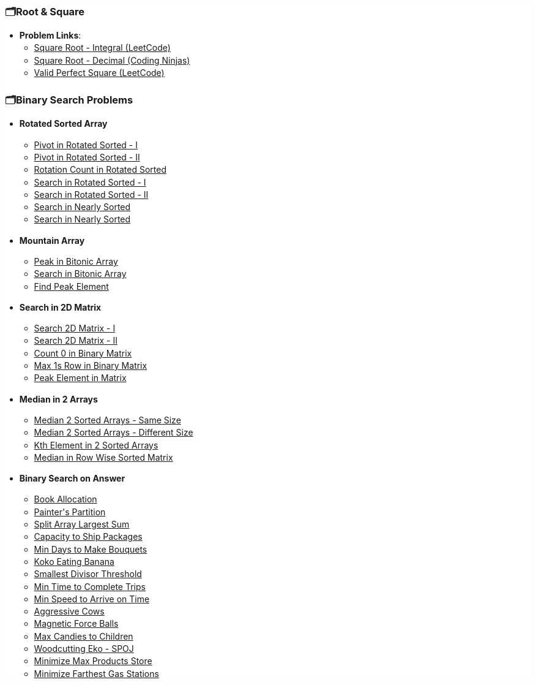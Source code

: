 
### 🗂**Root & Square**

- **Problem Links**:
    - [Square Root - Integral (LeetCode)](https://leetcode.com/problems/sqrtx/)
    - [Square Root - Decimal (Coding Ninjas)](https://www.codingninjas.com/codestudio/problems/square-root-decimal_1095655)
    - [Valid Perfect Square (LeetCode)](https://leetcode.com/problems/valid-perfect-square/)
### 🗂**Binary Search Problems**

- **Rotated Sorted Array**
    
    - [Pivot in Rotated Sorted - I](https://leetcode.com/problems/find-minimum-in-rotated-sorted-array/)
    - [Pivot in Rotated Sorted - II](https://leetcode.com/problems/find-minimum-in-rotated-sorted-array-ii/)
    - [Rotation Count in Rotated Sorted](https://practice.geeksforgeeks.org/problems/rotation4723/1)
    - [Search in Rotated Sorted - I](https://leetcode.com/problems/search-in-rotated-sorted-array/)
    - [Search in Rotated Sorted - II](https://leetcode.com/problems/search-in-rotated-sorted-array-ii/)
    - [Search in Nearly Sorted](https://www.pepcoding.com/resources/online-java-foundation/leetcode/search-in-nearly-sorted-array/ojquestion)
    - [Search in Nearly Sorted](https://www.geeksforgeeks.org/search-almost-sorted-array/)
- **Mountain Array**
    
    - [Peak in Bitonic Array](https://leetcode.com/problems/peak-index-in-a-mountain-array/)
    - [Search in Bitonic Array](https://www.interviewbit.com/problems/search-in-bitonic-array/)
    - [Find Peak Element](https://leetcode.com/problems/find-peak-element/)
- **Search in 2D Matrix**
    
    - [Search 2D Matrix - I](https://leetcode.com/problems/search-a-2d-matrix/)
    - [Search 2D Matrix - II](https://leetcode.com/problems/search-a-2d-matrix-ii/)
    - [Count 0 in Binary Matrix](https://practice.geeksforgeeks.org/problems/count-zeros-in-a-sorted-matrix/1)
    - [Max 1s Row in Binary Matrix](https://practice.geeksforgeeks.org/problems/row-with-max-1s0023/1)
    - [Peak Element in Matrix](https://leetcode.com/problems/find-a-peak-element-ii/)
- **Median in 2 Arrays**
    
    - [Median 2 Sorted Arrays - Same Size](https://www.geeksforgeeks.org/median-of-two-sorted-arrays/)
    - [Median 2 Sorted Arrays - Different Size](https://leetcode.com/problems/median-of-two-sorted-arrays/)
    - [Kth Element in 2 Sorted Arrays](https://practice.geeksforgeeks.org/problems/k-th-element-of-two-sorted-array1317/1)
    - [Median in Row Wise Sorted Matrix](https://practice.geeksforgeeks.org/problems/median-in-a-row-wise-sorted-matrix1527/1)
- **Binary Search on Answer**
    
    - [Book Allocation](https://practice.geeksforgeeks.org/problems/allocate-minimum-number-of-pages0937/1)
    - [Painter's Partition](https://www.interviewbit.com/problems/painters-partition-problem/)
    - [Split Array Largest Sum](https://leetcode.com/problems/split-array-largest-sum/)
    - [Capacity to Ship Packages](https://leetcode.com/problems/capacity-to-ship-packages-within-d-days/)
    - [Min Days to Make Bouquets](https://leetcode.com/problems/minimum-number-of-days-to-make-m-bouquets/)
    - [Koko Eating Banana](https://leetcode.com/problems/koko-eating-bananas/)
    - [Smallest Divisor Threshold](https://leetcode.com/problems/find-the-smallest-divisor-given-a-threshold/)
    - [Min Time to Complete Trips](https://leetcode.com/problems/minimum-time-to-complete-trips/)
    - [Min Speed to Arrive on Time](https://leetcode.com/problems/minimum-speed-to-arrive-on-time/)
    - [Aggressive Cows](https://www.codingninjas.com/codestudio/problems/aggressive-cows_1082559)
    - [Magnetic Force Balls](https://leetcode.com/problems/magnetic-force-between-two-balls/)
    - [Max Candies to Children](https://leetcode.com/problems/maximum-candies-allocated-to-k-children/)
    - [Woodcutting Eko - SPOJ](https://www.interviewbit.com/problems/woodcutting-made-easy/)
    - [Minimize Max Products Store](https://leetcode.com/problems/minimized-maximum-of-products-distributed-to-any-store/)
    - [Minimize Farthest Gas Stations](https://www.lintcode.com/problem/848/)